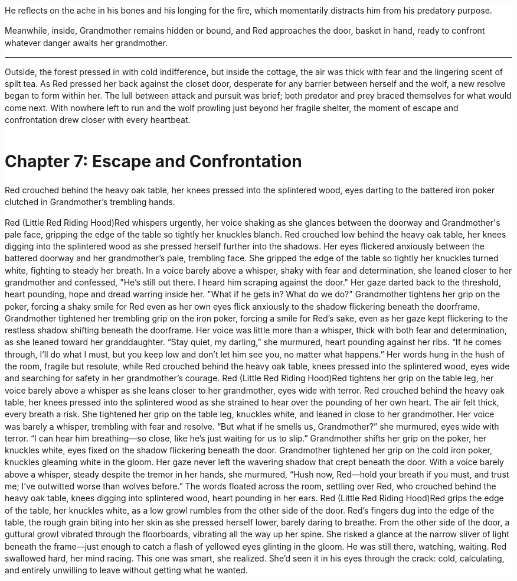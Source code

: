 He reflects on the ache in his bones and his longing for the fire, which momentarily distracts him from his predatory purpose.

Meanwhile, inside, Grandmother remains hidden or bound, and Red approaches the door, basket in hand, ready to confront whatever danger awaits her grandmother.

----------------------------------------

Outside, the forest pressed in with cold indifference, but inside the cottage, the air was thick with fear and the lingering scent of spilt tea. As Red pressed her back against the closet door, desperate for any barrier between herself and the wolf, a new resolve began to form within her. The lull between attack and pursuit was brief; both predator and prey braced themselves for what would come next. With nowhere left to run and the wolf prowling just beyond her fragile shelter, the moment of escape and confrontation drew closer with every heartbeat.

# Chapter 7: Escape and Confrontation

Red crouched behind the heavy oak table, her knees pressed into the splintered wood, eyes darting to the battered iron poker clutched in Grandmother’s trembling hands.

Red (Little Red Riding Hood)Red whispers urgently, her voice shaking as she glances between the doorway and Grandmother's pale face, gripping the edge of the table so tightly her knuckles blanch. Red crouched low behind the heavy oak table, her knees digging into the splintered wood as she pressed herself further into the shadows. Her eyes flickered anxiously between the battered doorway and her grandmother’s pale, trembling face. She gripped the edge of the table so tightly her knuckles turned white, fighting to steady her breath. In a voice barely above a whisper, shaky with fear and determination, she leaned closer to her grandmother and confessed, "He’s still out there. I heard him scraping against the door." Her gaze darted back to the threshold, heart pounding, hope and dread warring inside her. "What if he gets in? What do we do?"
Grandmother tightens her grip on the poker, forcing a shaky smile for Red even as her own eyes flick anxiously to the shadow flickering beneath the doorframe. Grandmother tightened her trembling grip on the iron poker, forcing a smile for Red’s sake, even as her gaze kept flickering to the restless shadow shifting beneath the doorframe. Her voice was little more than a whisper, thick with both fear and determination, as she leaned toward her granddaughter. “Stay quiet, my darling,” she murmured, heart pounding against her ribs. “If he comes through, I’ll do what I must, but you keep low and don’t let him see you, no matter what happens.” Her words hung in the hush of the room, fragile but resolute, while Red crouched behind the heavy oak table, knees pressed into the splintered wood, eyes wide and searching for safety in her grandmother’s courage.
Red (Little Red Riding Hood)Red tightens her grip on the table leg, her voice barely above a whisper as she leans closer to her grandmother, eyes wide with terror. Red crouched behind the heavy oak table, her knees pressed into the splintered wood as she strained to hear over the pounding of her own heart. The air felt thick, every breath a risk. She tightened her grip on the table leg, knuckles white, and leaned in close to her grandmother. Her voice was barely a whisper, trembling with fear and resolve. “But what if he smells us, Grandmother?” she murmured, eyes wide with terror. “I can hear him breathing—so close, like he’s just waiting for us to slip.”
Grandmother shifts her grip on the poker, her knuckles white, eyes fixed on the shadow flickering beneath the door. Grandmother tightened her grip on the cold iron poker, knuckles gleaming white in the gloom. Her gaze never left the wavering shadow that crept beneath the door. With a voice barely above a whisper, steady despite the tremor in her hands, she murmured, “Hush now, Red—hold your breath if you must, and trust me; I’ve outwitted worse than wolves before.” The words floated across the room, settling over Red, who crouched behind the heavy oak table, knees digging into splintered wood, heart pounding in her ears.
Red (Little Red Riding Hood)Red grips the edge of the table, her knuckles white, as a low growl rumbles from the other side of the door. Red’s fingers dug into the edge of the table, the rough grain biting into her skin as she pressed herself lower, barely daring to breathe. From the other side of the door, a guttural growl vibrated through the floorboards, vibrating all the way up her spine. She risked a glance at the narrow sliver of light beneath the frame—just enough to catch a flash of yellowed eyes glinting in the gloom. He was still there, watching, waiting. Red swallowed hard, her mind racing. This one was smart, she realized. She’d seen it in his eyes through the crack: cold, calculating, and entirely unwilling to leave without getting what he wanted.